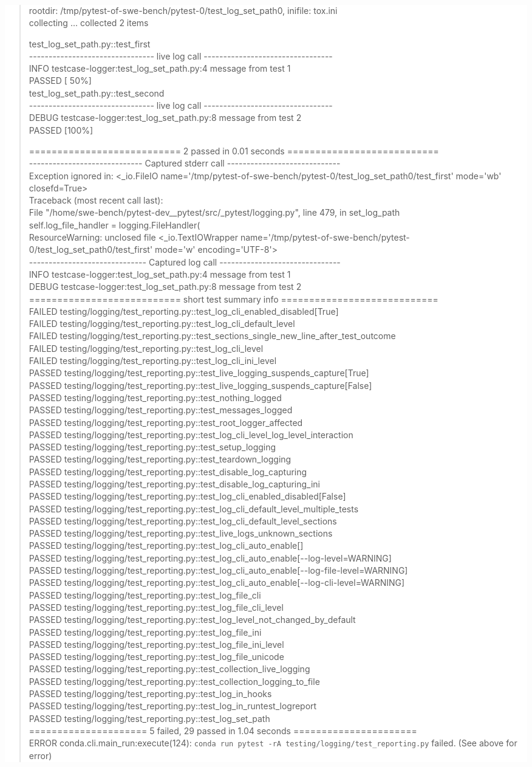 > rootdir: /tmp/pytest-of-swe-bench/pytest-0/test_log_set_path0, inifile: tox.ini  
> collecting ... collected 2 items  
>   
> test_log_set_path.py::test_first   
> -------------------------------- live log call ---------------------------------  
> INFO     testcase-logger:test_log_set_path.py:4 message from test 1  
> PASSED                                                                   [ 50%]  
> test_log_set_path.py::test_second   
> -------------------------------- live log call ---------------------------------  
> DEBUG    testcase-logger:test_log_set_path.py:8 message from test 2  
> PASSED                                                                   [100%]  
>   
> =========================== 2 passed in 0.01 seconds ===========================  
> ----------------------------- Captured stderr call -----------------------------  
> Exception ignored in: <_io.FileIO name='/tmp/pytest-of-swe-bench/pytest-0/test_log_set_path0/test_first' mode='wb' closefd=True>  
> Traceback (most recent call last):  
>   File "/home/swe-bench/pytest-dev__pytest/src/_pytest/logging.py", line 479, in set_log_path  
>     self.log_file_handler = logging.FileHandler(  
> ResourceWarning: unclosed file <_io.TextIOWrapper name='/tmp/pytest-of-swe-bench/pytest-0/test_log_set_path0/test_first' mode='w' encoding='UTF-8'>  
> ------------------------------ Captured log call -------------------------------  
> INFO     testcase-logger:test_log_set_path.py:4 message from test 1  
> DEBUG    testcase-logger:test_log_set_path.py:8 message from test 2  
> =========================== short test summary info ============================  
> FAILED testing/logging/test_reporting.py::test_log_cli_enabled_disabled[True]  
> FAILED testing/logging/test_reporting.py::test_log_cli_default_level  
> FAILED testing/logging/test_reporting.py::test_sections_single_new_line_after_test_outcome  
> FAILED testing/logging/test_reporting.py::test_log_cli_level  
> FAILED testing/logging/test_reporting.py::test_log_cli_ini_level  
> PASSED testing/logging/test_reporting.py::test_live_logging_suspends_capture[True]  
> PASSED testing/logging/test_reporting.py::test_live_logging_suspends_capture[False]  
> PASSED testing/logging/test_reporting.py::test_nothing_logged  
> PASSED testing/logging/test_reporting.py::test_messages_logged  
> PASSED testing/logging/test_reporting.py::test_root_logger_affected  
> PASSED testing/logging/test_reporting.py::test_log_cli_level_log_level_interaction  
> PASSED testing/logging/test_reporting.py::test_setup_logging  
> PASSED testing/logging/test_reporting.py::test_teardown_logging  
> PASSED testing/logging/test_reporting.py::test_disable_log_capturing  
> PASSED testing/logging/test_reporting.py::test_disable_log_capturing_ini  
> PASSED testing/logging/test_reporting.py::test_log_cli_enabled_disabled[False]  
> PASSED testing/logging/test_reporting.py::test_log_cli_default_level_multiple_tests  
> PASSED testing/logging/test_reporting.py::test_log_cli_default_level_sections  
> PASSED testing/logging/test_reporting.py::test_live_logs_unknown_sections  
> PASSED testing/logging/test_reporting.py::test_log_cli_auto_enable[]  
> PASSED testing/logging/test_reporting.py::test_log_cli_auto_enable[--log-level=WARNING]  
> PASSED testing/logging/test_reporting.py::test_log_cli_auto_enable[--log-file-level=WARNING]  
> PASSED testing/logging/test_reporting.py::test_log_cli_auto_enable[--log-cli-level=WARNING]  
> PASSED testing/logging/test_reporting.py::test_log_file_cli  
> PASSED testing/logging/test_reporting.py::test_log_file_cli_level  
> PASSED testing/logging/test_reporting.py::test_log_level_not_changed_by_default  
> PASSED testing/logging/test_reporting.py::test_log_file_ini  
> PASSED testing/logging/test_reporting.py::test_log_file_ini_level  
> PASSED testing/logging/test_reporting.py::test_log_file_unicode  
> PASSED testing/logging/test_reporting.py::test_collection_live_logging  
> PASSED testing/logging/test_reporting.py::test_collection_logging_to_file  
> PASSED testing/logging/test_reporting.py::test_log_in_hooks  
> PASSED testing/logging/test_reporting.py::test_log_in_runtest_logreport  
> PASSED testing/logging/test_reporting.py::test_log_set_path  
> ===================== 5 failed, 29 passed in 1.04 seconds ======================  
> ERROR conda.cli.main_run:execute(124): `conda run pytest -rA testing/logging/test_reporting.py` failed. (See above for error)  
>   
>    